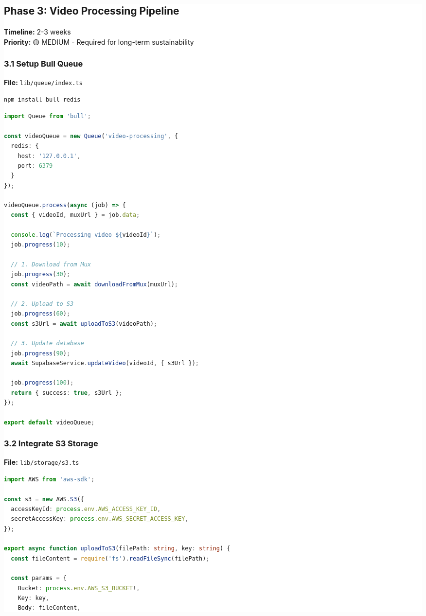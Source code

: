 
## Phase 3: Video Processing Pipeline
**Timeline:** 2-3 weeks  
**Priority:** 🟡 MEDIUM - Required for long-term sustainability

### 3.1 Setup Bull Queue
**File:** `lib/queue/index.ts`

```bash
npm install bull redis
```

```typescript
import Queue from 'bull';

const videoQueue = new Queue('video-processing', {
  redis: {
    host: '127.0.0.1',
    port: 6379
  }
});

videoQueue.process(async (job) => {
  const { videoId, muxUrl } = job.data;
  
  console.log(`Processing video ${videoId}`);
  job.progress(10);

  // 1. Download from Mux
  job.progress(30);
  const videoPath = await downloadFromMux(muxUrl);

  // 2. Upload to S3
  job.progress(60);
  const s3Url = await uploadToS3(videoPath);

  // 3. Update database
  job.progress(90);
  await SupabaseService.updateVideo(videoId, { s3Url });

  job.progress(100);
  return { success: true, s3Url };
});

export default videoQueue;
```

### 3.2 Integrate S3 Storage
**File:** `lib/storage/s3.ts`

```typescript
import AWS from 'aws-sdk';

const s3 = new AWS.S3({
  accessKeyId: process.env.AWS_ACCESS_KEY_ID,
  secretAccessKey: process.env.AWS_SECRET_ACCESS_KEY,
});

export async function uploadToS3(filePath: string, key: string) {
  const fileContent = require('fs').readFileSync(filePath);
  
  const params = {
    Bucket: process.env.AWS_S3_BUCKET!,
    Key: key,
    Body: fileContent,
```